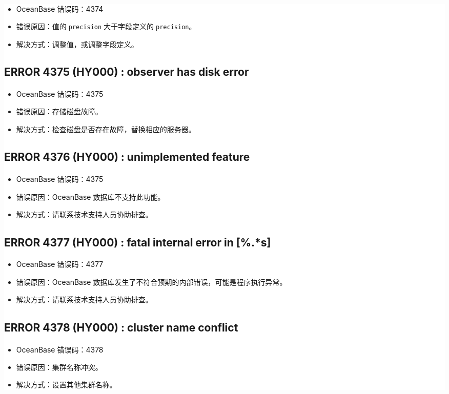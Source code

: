 * OceanBase 错误码：4374

  

* 错误原因：值的 `precision` 大于字段定义的 `precision`。

  

* 解决方式：调整值，或调整字段定义。

  




ERROR 4375 (HY000) : observer has disk error 
-----------------------------------------------------------------

* OceanBase 错误码：4375

  

* 错误原因：存储磁盘故障。

  

* 解决方式：检查磁盘是否存在故障，替换相应的服务器。

  




ERROR 4376 (HY000) : unimplemented feature 
---------------------------------------------------------------

* OceanBase 错误码：4375

  

* 错误原因：OceanBase 数据库不支持此功能。

  

* 解决方式：请联系技术支持人员协助排查。

  




ERROR 4377 (HY000) : fatal internal error in \[%.\*s\] 
---------------------------------------------------------------------------

* OceanBase 错误码：4377

  

* 错误原因：OceanBase 数据库发生了不符合预期的内部错误，可能是程序执行异常。

  

* 解决方式：请联系技术支持人员协助排查。

  




ERROR 4378 (HY000) : cluster name conflict 
---------------------------------------------------------------

* OceanBase 错误码：4378

  

* 错误原因：集群名称冲突。

  

* 解决方式：设置其他集群名称。

  



